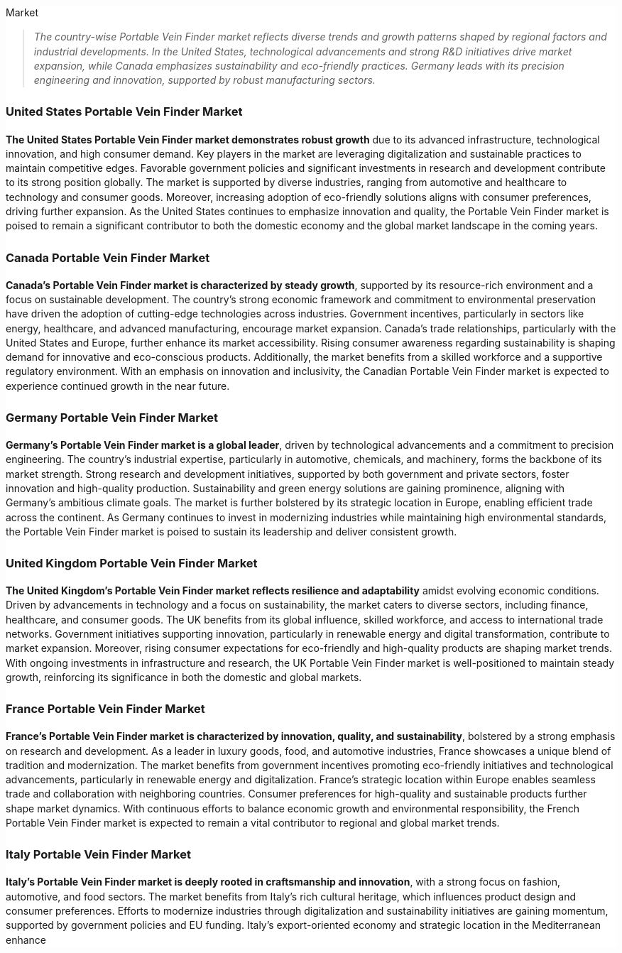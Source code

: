 Market<br /></span></h1><blockquote><p><em><span class="">The country-wise Portable Vein Finder market reflects diverse trends and growth patterns shaped by regional factors and industrial developments. In the United States, technological advancements and strong R&amp;D initiatives drive market expansion, while Canada emphasizes sustainability and eco-friendly practices. Germany leads with its precision engineering and innovation, supported by robust manufacturing sectors.</span></em></p></blockquote><h3><strong>United States Portable Vein Finder Market</strong></h3><p><strong>The United States Portable Vein Finder market demonstrates robust growth</strong> due to its advanced infrastructure, technological innovation, and high consumer demand. Key players in the market are leveraging digitalization and sustainable practices to maintain competitive edges. Favorable government policies and significant investments in research and development contribute to its strong position globally. The market is supported by diverse industries, ranging from automotive and healthcare to technology and consumer goods. Moreover, increasing adoption of eco-friendly solutions aligns with consumer preferences, driving further expansion. As the United States continues to emphasize innovation and quality, the Portable Vein Finder market is poised to remain a significant contributor to both the domestic economy and the global market landscape in the coming years.</p><h3><strong>Canada Portable Vein Finder Market</strong></h3><p><strong>Canada&rsquo;s Portable Vein Finder market is characterized by steady growth</strong>, supported by its resource-rich environment and a focus on sustainable development. The country&rsquo;s strong economic framework and commitment to environmental preservation have driven the adoption of cutting-edge technologies across industries. Government incentives, particularly in sectors like energy, healthcare, and advanced manufacturing, encourage market expansion. Canada&rsquo;s trade relationships, particularly with the United States and Europe, further enhance its market accessibility. Rising consumer awareness regarding sustainability is shaping demand for innovative and eco-conscious products. Additionally, the market benefits from a skilled workforce and a supportive regulatory environment. With an emphasis on innovation and inclusivity, the Canadian Portable Vein Finder market is expected to experience continued growth in the near future.</p><h3><strong>Germany Portable Vein Finder Market</strong></h3><p><strong>Germany&rsquo;s Portable Vein Finder market is a global leader</strong>, driven by technological advancements and a commitment to precision engineering. The country&rsquo;s industrial expertise, particularly in automotive, chemicals, and machinery, forms the backbone of its market strength. Strong research and development initiatives, supported by both government and private sectors, foster innovation and high-quality production. Sustainability and green energy solutions are gaining prominence, aligning with Germany&rsquo;s ambitious climate goals. The market is further bolstered by its strategic location in Europe, enabling efficient trade across the continent. As Germany continues to invest in modernizing industries while maintaining high environmental standards, the Portable Vein Finder market is poised to sustain its leadership and deliver consistent growth.</p><h3><strong>United Kingdom Portable Vein Finder Market</strong></h3><p><strong>The United Kingdom&rsquo;s Portable Vein Finder market reflects resilience and adaptability</strong> amidst evolving economic conditions. Driven by advancements in technology and a focus on sustainability, the market caters to diverse sectors, including finance, healthcare, and consumer goods. The UK benefits from its global influence, skilled workforce, and access to international trade networks. Government initiatives supporting innovation, particularly in renewable energy and digital transformation, contribute to market expansion. Moreover, rising consumer expectations for eco-friendly and high-quality products are shaping market trends. With ongoing investments in infrastructure and research, the UK Portable Vein Finder market is well-positioned to maintain steady growth, reinforcing its significance in both the domestic and global markets.</p><h3><strong>France Portable Vein Finder Market</strong></h3><p><strong>France&rsquo;s Portable Vein Finder market is characterized by innovation, quality, and sustainability</strong>, bolstered by a strong emphasis on research and development. As a leader in luxury goods, food, and automotive industries, France showcases a unique blend of tradition and modernization. The market benefits from government incentives promoting eco-friendly initiatives and technological advancements, particularly in renewable energy and digitalization. France&rsquo;s strategic location within Europe enables seamless trade and collaboration with neighboring countries. Consumer preferences for high-quality and sustainable products further shape market dynamics. With continuous efforts to balance economic growth and environmental responsibility, the French Portable Vein Finder market is expected to remain a vital contributor to regional and global market trends.</p><h3><strong>Italy Portable Vein Finder Market</strong></h3><p><strong>Italy&rsquo;s Portable Vein Finder market is deeply rooted in craftsmanship and innovation</strong>, with a strong focus on fashion, automotive, and food sectors. The market benefits from Italy&rsquo;s rich cultural heritage, which influences product design and consumer preferences. Efforts to modernize industries through digitalization and sustainability initiatives are gaining momentum, supported by government policies and EU funding. Italy&rsquo;s export-oriented economy and strategic location in the Mediterranean enhance